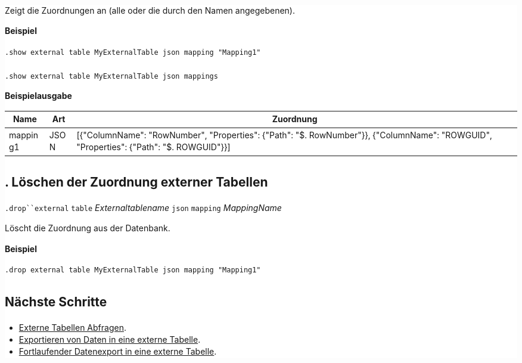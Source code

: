 Zeigt die Zuordnungen an (alle oder die durch den Namen angegebenen).
 
**Beispiel** 
 
```kusto
.show external table MyExternalTable json mapping "Mapping1" 

.show external table MyExternalTable json mappings 
```

**Beispielausgabe**

| Name     | Art | Zuordnung                                                                         |
|----------|------|---------------------------------------------------------------------------------|
| mapping1 | JSON | [{"ColumnName": "RowNumber", "Properties": {"Path": "$. RowNumber"}}, {"ColumnName": "ROWGUID", "Properties": {"Path": "$. ROWGUID"}}] |

## <a name="drop-external-table-mapping"></a>. Löschen der Zuordnung externer Tabellen

`.drop``external` `table` *Externaltablename* `json` `mapping` *MappingName* 

Löscht die Zuordnung aus der Datenbank.
 
**Beispiel** 
 
```kusto
.drop external table MyExternalTable json mapping "Mapping1" 
```
## <a name="next-steps"></a>Nächste Schritte

* [Externe Tabellen Abfragen](../../data-lake-query-data.md).
* [Exportieren von Daten in eine externe Tabelle](data-export/export-data-to-an-external-table.md).
* [Fortlaufender Datenexport in eine externe Tabelle](data-export/continuous-data-export.md).
